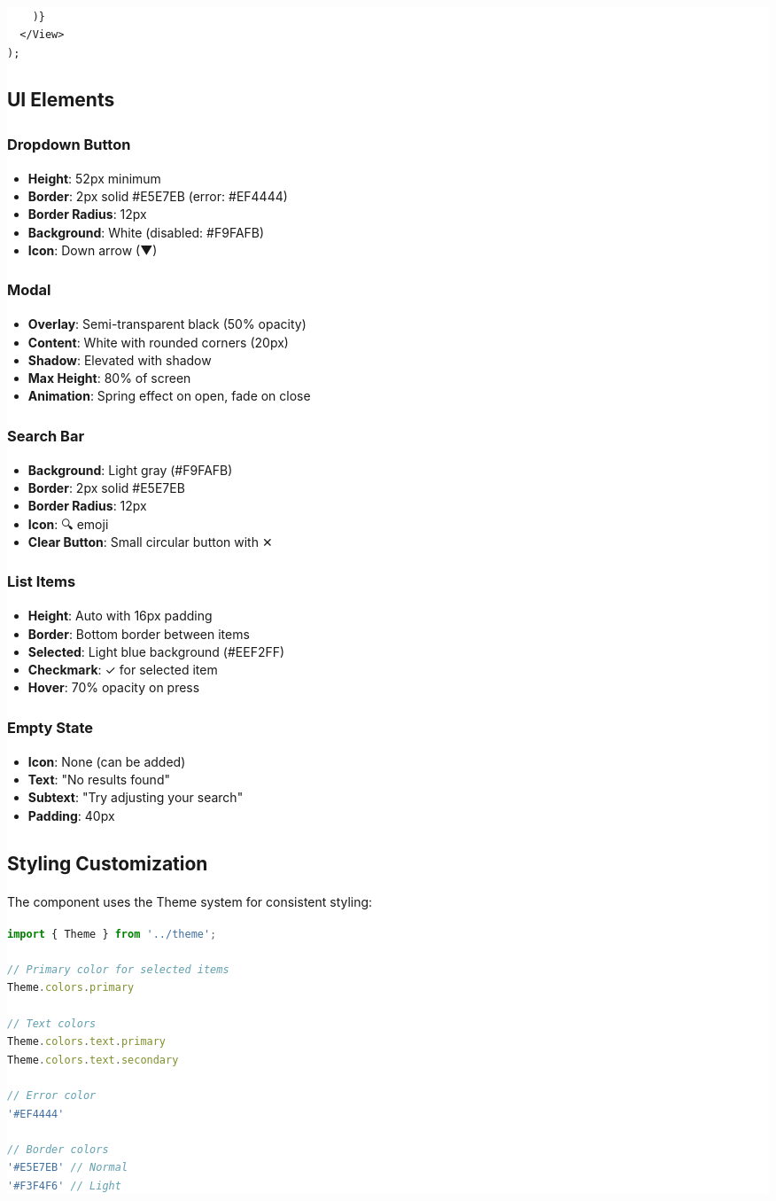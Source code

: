 ```tsx
    )}
  </View>
);
```

## UI Elements

### Dropdown Button
- **Height**: 52px minimum
- **Border**: 2px solid #E5E7EB (error: #EF4444)
- **Border Radius**: 12px
- **Background**: White (disabled: #F9FAFB)
- **Icon**: Down arrow (▼)

### Modal
- **Overlay**: Semi-transparent black (50% opacity)
- **Content**: White with rounded corners (20px)
- **Shadow**: Elevated with shadow
- **Max Height**: 80% of screen
- **Animation**: Spring effect on open, fade on close

### Search Bar
- **Background**: Light gray (#F9FAFB)
- **Border**: 2px solid #E5E7EB
- **Border Radius**: 12px
- **Icon**: 🔍 emoji
- **Clear Button**: Small circular button with ✕

### List Items
- **Height**: Auto with 16px padding
- **Border**: Bottom border between items
- **Selected**: Light blue background (#EEF2FF)
- **Checkmark**: ✓ for selected item
- **Hover**: 70% opacity on press

### Empty State
- **Icon**: None (can be added)
- **Text**: "No results found"
- **Subtext**: "Try adjusting your search"
- **Padding**: 40px

## Styling Customization

The component uses the Theme system for consistent styling:

```typescript
import { Theme } from '../theme';

// Primary color for selected items
Theme.colors.primary

// Text colors
Theme.colors.text.primary
Theme.colors.text.secondary

// Error color
'#EF4444'

// Border colors
'#E5E7EB' // Normal
'#F3F4F6' // Light
```